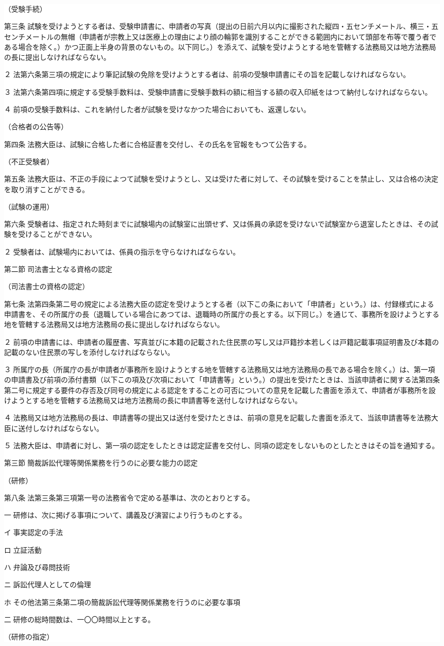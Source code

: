 （受験手続）

第三条 試験を受けようとする者は、受験申請書に、申請者の写真（提出の日前六月以内に撮影された縦四・五センチメートル、横三・五センチメートルの無帽（申請者が宗教上又は医療上の理由により顔の輪郭を識別することができる範囲内において頭部を布等で覆う者である場合を除く。）かつ正面上半身の背景のないもの。以下同じ。）を添えて、試験を受けようとする地を管轄する法務局又は地方法務局の長に提出しなければならない。

２ 法第六条第三項の規定により筆記試験の免除を受けようとする者は、前項の受験申請書にその旨を記載しなければならない。

３ 法第六条第四項に規定する受験手数料は、受験申請書に受験手数料の額に相当する額の収入印紙をはつて納付しなければならない。

４ 前項の受験手数料は、これを納付した者が試験を受けなかつた場合においても、返還しない。

（合格者の公告等）

第四条 法務大臣は、試験に合格した者に合格証書を交付し、その氏名を官報をもつて公告する。

（不正受験者）

第五条 法務大臣は、不正の手段によつて試験を受けようとし、又は受けた者に対して、その試験を受けることを禁止し、又は合格の決定を取り消すことができる。

（試験の運用）

第六条 受験者は、指定された時刻までに試験場内の試験室に出頭せず、又は係員の承認を受けないで試験室から退室したときは、その試験を受けることができない。

２ 受験者は、試験場内においては、係員の指示を守らなければならない。

第二節 司法書士となる資格の認定

（司法書士の資格の認定）

第七条 法第四条第二号の規定による法務大臣の認定を受けようとする者（以下この条において「申請者」という。）は、付録様式による申請書を、その所属庁の長（退職している場合にあつては、退職時の所属庁の長とする。以下同じ。）を通じて、事務所を設けようとする地を管轄する法務局又は地方法務局の長に提出しなければならない。

２ 前項の申請書には、申請者の履歴書、写真並びに本籍の記載された住民票の写し又は戸籍抄本若しくは戸籍記載事項証明書及び本籍の記載のない住民票の写しを添付しなければならない。

３ 所属庁の長（所属庁の長が申請者が事務所を設けようとする地を管轄する法務局又は地方法務局の長である場合を除く。）は、第一項の申請書及び前項の添付書類（以下この項及び次項において「申請書等」という。）の提出を受けたときは、当該申請者に関する法第四条第二号に規定する要件の存否及び同号の規定による認定をすることの可否についての意見を記載した書面を添えて、申請者が事務所を設けようとする地を管轄する法務局又は地方法務局の長に申請書等を送付しなければならない。

４ 法務局又は地方法務局の長は、申請書等の提出又は送付を受けたときは、前項の意見を記載した書面を添えて、当該申請書等を法務大臣に送付しなければならない。

５ 法務大臣は、申請者に対し、第一項の認定をしたときは認定証書を交付し、同項の認定をしないものとしたときはその旨を通知する。

第三節 簡裁訴訟代理等関係業務を行うのに必要な能力の認定

（研修）

第八条 法第三条第三項第一号の法務省令で定める基準は、次のとおりとする。

一 研修は、次に掲げる事項について、講義及び演習により行うものとする。

イ 事実認定の手法

ロ 立証活動

ハ 弁論及び尋問技術

ニ 訴訟代理人としての倫理

ホ その他法第三条第二項の簡裁訴訟代理等関係業務を行うのに必要な事項

二 研修の総時間数は、一〇〇時間以上とする。

（研修の指定）
